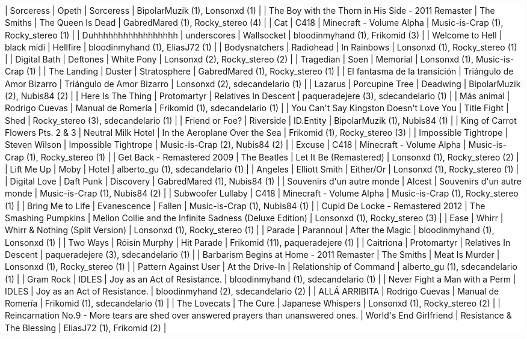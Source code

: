 | Sorceress | Opeth | Sorceress | BipolarMuzik (1), Lonsonxd (1) |
| The Boy with the Thorn in His Side - 2011 Remaster | The Smiths | The Queen Is Dead | GabredMared (1), Rocky_stereo (4) |
| Cat | C418 | Minecraft - Volume Alpha | Music-is-Crap (1), Rocky_stereo (1) |
| Duhhhhhhhhhhhhhhhhh | underscores | Wallsocket | bloodinmyhand (1), Frikomid (3) |
| Welcome to Hell | black midi | Hellfire | bloodinmyhand (1), EliasJ72 (1) |
| Bodysnatchers | Radiohead | In Rainbows | Lonsonxd (1), Rocky_stereo (1) |
| Digital Bath | Deftones | White Pony | Lonsonxd (2), Rocky_stereo (2) |
| Tragedian | Soen | Memorial | Lonsonxd (1), Music-is-Crap (1) |
| The Landing | Duster | Stratosphere | GabredMared (1), Rocky_stereo (1) |
| El fantasma de la transición | Triángulo de Amor Bizarro | Triángulo de Amor Bizarro | Lonsonxd (2), sdecandelario (1) |
| Lazarus | Porcupine Tree | Deadwing | BipolarMuzik (2), Nubis84 (2) |
| Here Is The Thing | Protomartyr | Relatives In Descent | paqueradejere (3), sdecandelario (1) |
| Más animal | Rodrigo Cuevas | Manual de Romería | Frikomid (1), sdecandelario (1) |
| You Can't Say Kingston Doesn't Love You | Title Fight | Shed | Rocky_stereo (3), sdecandelario (1) |
| Friend or Foe? | Riverside | ID.Entity | BipolarMuzik (1), Nubis84 (1) |
| King of Carrot Flowers Pts. 2 & 3 | Neutral Milk Hotel | In the Aeroplane Over the Sea | Frikomid (1), Rocky_stereo (3) |
| Impossible Tightrope | Steven Wilson | Impossible Tightrope | Music-is-Crap (2), Nubis84 (2) |
| Excuse | C418 | Minecraft - Volume Alpha | Music-is-Crap (1), Rocky_stereo (1) |
| Get Back - Remastered 2009 | The Beatles | Let It Be (Remastered) | Lonsonxd (1), Rocky_stereo (2) |
| Lift Me Up | Moby | Hotel | alberto_gu (1), sdecandelario (1) |
| Angeles | Elliott Smith | Either/Or | Lonsonxd (1), Rocky_stereo (1) |
| Digital Love | Daft Punk | Discovery | GabredMared (1), Nubis84 (1) |
| Souvenirs d'un autre monde | Alcest | Souvenirs d'un autre monde | Music-is-Crap (1), Nubis84 (2) |
| Subwoofer Lullaby | C418 | Minecraft - Volume Alpha | Music-is-Crap (1), Rocky_stereo (1) |
| Bring Me to Life | Evanescence | Fallen | Music-is-Crap (1), Nubis84 (1) |
| Cupid De Locke - Remastered 2012 | The Smashing Pumpkins | Mellon Collie and the Infinite Sadness (Deluxe Edition) | Lonsonxd (1), Rocky_stereo (3) |
| Ease | Whirr | Whirr & Nothing (Split Version) | Lonsonxd (1), Rocky_stereo (1) |
| Parade | Parannoul | After the Magic | bloodinmyhand (1), Lonsonxd (1) |
| Two Ways | Róisín Murphy | Hit Parade | Frikomid (11), paqueradejere (1) |
| Caitriona | Protomartyr | Relatives In Descent | paqueradejere (3), sdecandelario (1) |
| Barbarism Begins at Home - 2011 Remaster | The Smiths | Meat Is Murder | Lonsonxd (1), Rocky_stereo (1) |
| Pattern Against User | At the Drive-In | Relationship of Command | alberto_gu (1), sdecandelario (1) |
| Gram Rock | IDLES | Joy as an Act of Resistance. | bloodinmyhand (1), sdecandelario (1) |
| Never Fight a Man with a Perm | IDLES | Joy as an Act of Resistance. | bloodinmyhand (2), sdecandelario (2) |
| ALLÁ ARRIBITA | Rodrigo Cuevas | Manual de Romería | Frikomid (1), sdecandelario (1) |
| The Lovecats | The Cure | Japanese Whispers | Lonsonxd (1), Rocky_stereo (2) |
| Reincarnation No.9 - More tears are shed over answered prayers than unanswered ones. | World's End Girlfriend | Resistance & The Blessing | EliasJ72 (1), Frikomid (2) |